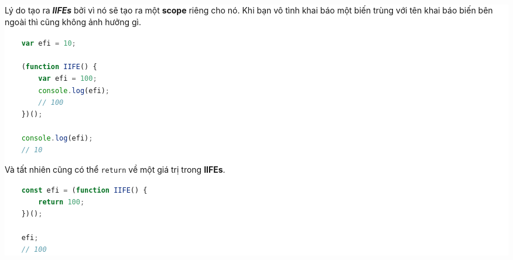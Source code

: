 Lý do tạo ra ***IIFEs*** bởi vì nó sẽ tạo ra một **scope** riêng cho nó. Khi bạn vô tình khai báo một biến trùng với tên khai báo biến bên ngoài thì cũng không ảnh hưởng gì.

```js
    var efi = 10;

    (function IIFE() {
        var efi = 100;
        console.log(efi);
        // 100
    })();

    console.log(efi);
    // 10
```

Và tất nhiên cũng có thể `return` về một giá trị trong **IIFEs**.

```js
    const efi = (function IIFE() {
        return 100;
    })();

    efi;
    // 100
```

